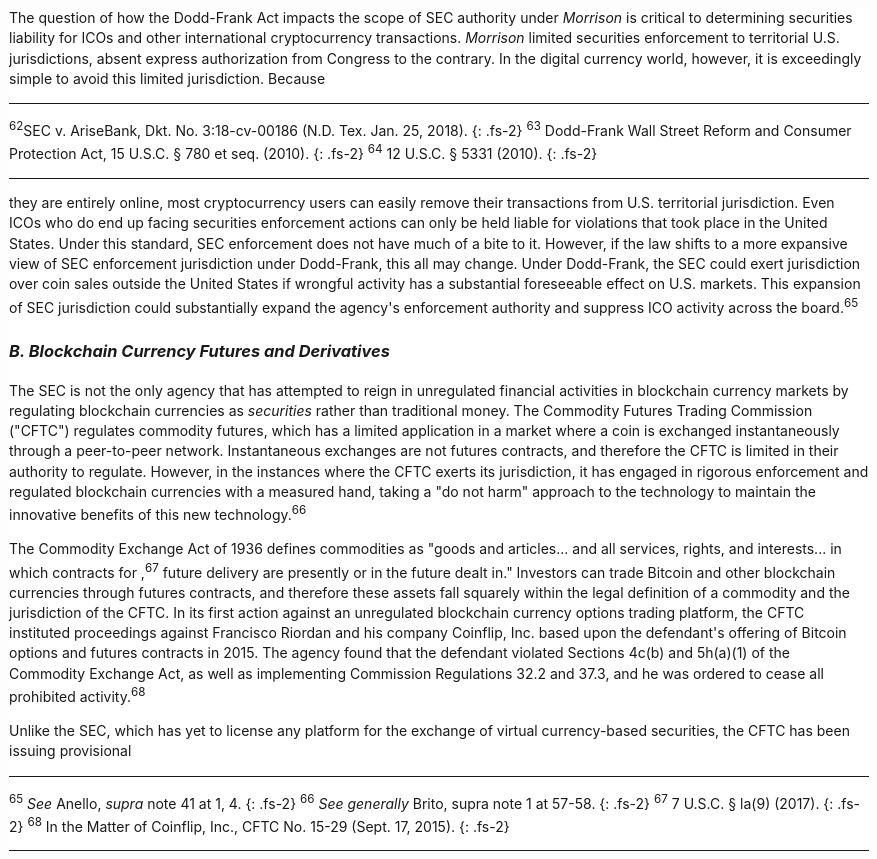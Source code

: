 The question of how the Dodd-Frank Act impacts the scope of SEC authority under *Morrison* is critical to determining securities liability for ICOs and other international cryptocurrency transactions. *Morrison* limited securities enforcement to territorial U.S. jurisdictions, absent express authorization from Congress to the contrary. In the digital currency world, however, it is exceedingly simple to avoid this limited jurisdiction. Because

***
<sup>62</sup>SEC v. AriseBank, Dkt. No. 3:18-cv-00186 (N.D. Tex. Jan. 25, 2018).
{: .fs-2}
<sup>63</sup> Dodd-Frank Wall Street Reform and Consumer Protection Act, 15 U.S.C. § 780 et seq. (2010).
{: .fs-2}
<sup>64</sup> 12 U.S.C. § 5331 (2010).
{: .fs-2}
***

they are entirely online, most cryptocurrency users can easily remove their transactions from U.S. territorial jurisdiction. Even ICOs who do end up facing securities enforcement actions can only be held liable for violations that took place in the United States. Under this standard, SEC enforcement does not have much of a bite to it. However, if the law shifts to a more expansive view of SEC enforcement jurisdiction under Dodd-Frank, this all may change. Under Dodd-Frank, the SEC could exert jurisdiction over coin sales outside the United States if wrongful activity has a substantial foreseeable effect on U.S. markets. This expansion of SEC jurisdiction could substantially expand the agency's enforcement authority and suppress ICO activity across the board.<sup>65</sup>

### *B. Blockchain Currency Futures and Derivatives*
The SEC is not the only agency that has attempted to reign in unregulated financial activities in blockchain currency markets by regulating blockchain currencies as *securities* rather than traditional money. The Commodity Futures Trading Commission ("CFTC") regulates commodity futures, which has a limited application in a market where a coin is exchanged instantaneously through a peer-to-peer network. Instantaneous exchanges are not futures contracts, and therefore the CFTC is limited in their authority to regulate. However, in the instances where the CFTC exerts its jurisdiction, it has engaged in rigorous enforcement and regulated blockchain currencies with a measured hand, taking a "do not harm" approach to the technology to maintain the innovative benefits of this new technology.<sup>66</sup>

The Commodity Exchange Act of 1936 defines commodities as "goods and articles... and all services, rights, and interests... in which contracts for ,<sup>67</sup> future delivery are presently or in the future dealt in." Investors can trade Bitcoin and other blockchain currencies through futures contracts, and therefore these assets fall squarely within the legal definition of a commodity and the jurisdiction of the CFTC. In its first action against an unregulated blockchain currency options trading platform, the CFTC instituted proceedings against Francisco Riordan and his company Coinflip, Inc. based upon the defendant's offering of Bitcoin options and futures contracts in 2015. The agency found that the defendant violated Sections 4c(b) and 5h(a)(1) of the Commodity Exchange Act, as well as implementing Commission Regulations 32.2 and 37.3, and he was ordered to cease all prohibited activity.<sup>68</sup>

Unlike the SEC, which has yet to license any platform for the exchange of virtual currency-based securities, the CFTC has been issuing provisional

***
<sup>65</sup> *See* Anello, *supra* note 41 at 1, 4.
{: .fs-2}
<sup>66</sup> *See generally* Brito, supra note 1 at 57-58.
{: .fs-2}
<sup>67</sup> 7 U.S.C. § la(9) (2017).
{: .fs-2}
<sup>68</sup> In the Matter of Coinflip, Inc., CFTC No. 15-29 (Sept. 17, 2015).
{: .fs-2}
***

